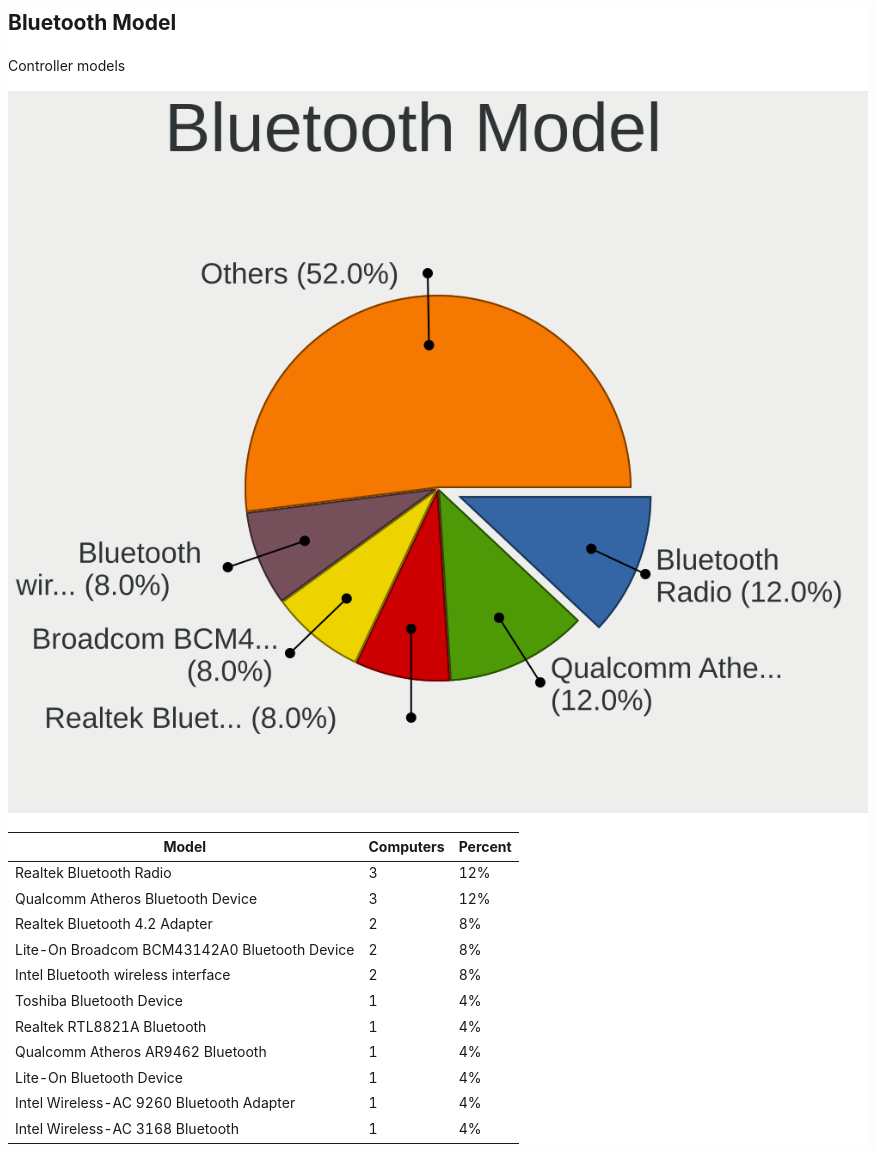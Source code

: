 Bluetooth Model
---------------

Controller models

![Bluetooth Model](./All/images/pie_chart/bt_model.svg)


| Model                                          | Computers | Percent |
|------------------------------------------------|-----------|---------|
| Realtek Bluetooth Radio                        | 3         | 12%     |
| Qualcomm Atheros  Bluetooth Device             | 3         | 12%     |
| Realtek  Bluetooth 4.2 Adapter                 | 2         | 8%      |
| Lite-On Broadcom BCM43142A0 Bluetooth Device   | 2         | 8%      |
| Intel Bluetooth wireless interface             | 2         | 8%      |
| Toshiba Bluetooth Device                       | 1         | 4%      |
| Realtek RTL8821A Bluetooth                     | 1         | 4%      |
| Qualcomm Atheros AR9462 Bluetooth              | 1         | 4%      |
| Lite-On Bluetooth Device                       | 1         | 4%      |
| Intel Wireless-AC 9260 Bluetooth Adapter       | 1         | 4%      |
| Intel Wireless-AC 3168 Bluetooth               | 1         | 4%      |
